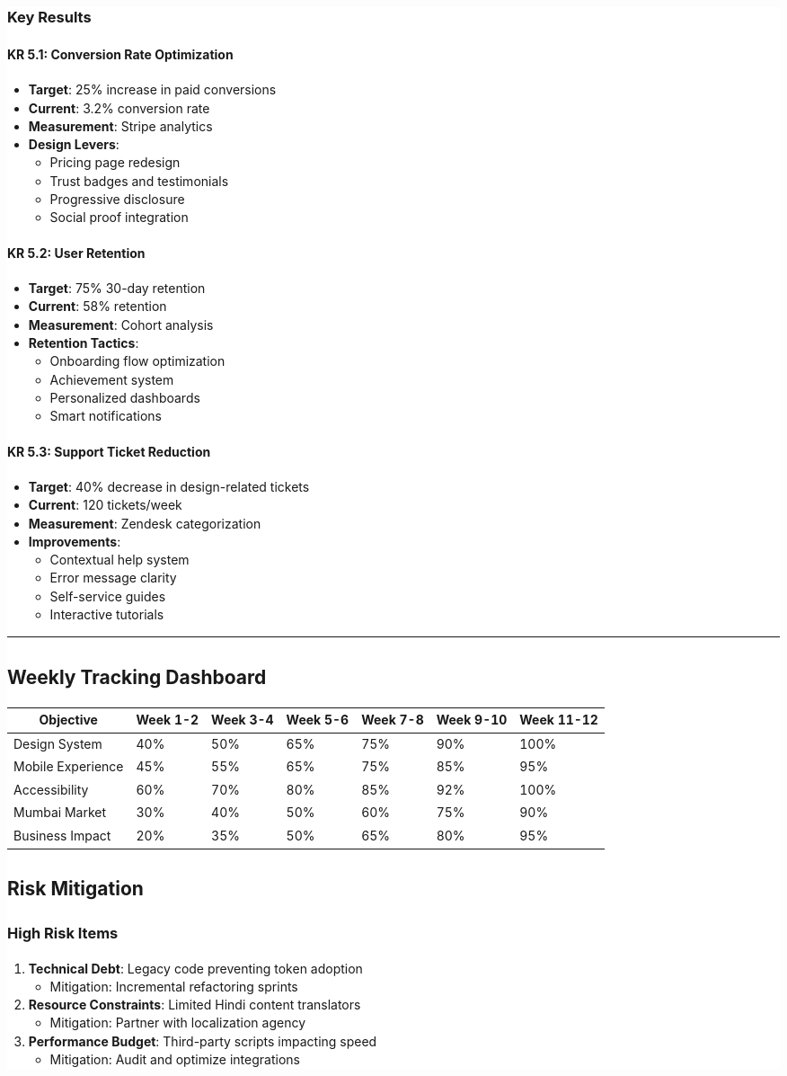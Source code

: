 ### Key Results

#### KR 5.1: Conversion Rate Optimization
- **Target**: 25% increase in paid conversions
- **Current**: 3.2% conversion rate
- **Measurement**: Stripe analytics
- **Design Levers**:
  - Pricing page redesign
  - Trust badges and testimonials
  - Progressive disclosure
  - Social proof integration

#### KR 5.2: User Retention
- **Target**: 75% 30-day retention
- **Current**: 58% retention
- **Measurement**: Cohort analysis
- **Retention Tactics**:
  - Onboarding flow optimization
  - Achievement system
  - Personalized dashboards
  - Smart notifications

#### KR 5.3: Support Ticket Reduction
- **Target**: 40% decrease in design-related tickets
- **Current**: 120 tickets/week
- **Measurement**: Zendesk categorization
- **Improvements**:
  - Contextual help system
  - Error message clarity
  - Self-service guides
  - Interactive tutorials

---

## Weekly Tracking Dashboard

| Objective | Week 1-2 | Week 3-4 | Week 5-6 | Week 7-8 | Week 9-10 | Week 11-12 |
|-----------|----------|----------|----------|----------|-----------|------------|
| Design System | 40% | 50% | 65% | 75% | 90% | 100% |
| Mobile Experience | 45% | 55% | 65% | 75% | 85% | 95% |
| Accessibility | 60% | 70% | 80% | 85% | 92% | 100% |
| Mumbai Market | 30% | 40% | 50% | 60% | 75% | 90% |
| Business Impact | 20% | 35% | 50% | 65% | 80% | 95% |

## Risk Mitigation

### High Risk Items
1. **Technical Debt**: Legacy code preventing token adoption
   - Mitigation: Incremental refactoring sprints
2. **Resource Constraints**: Limited Hindi content translators
   - Mitigation: Partner with localization agency
3. **Performance Budget**: Third-party scripts impacting speed
   - Mitigation: Audit and optimize integrations
